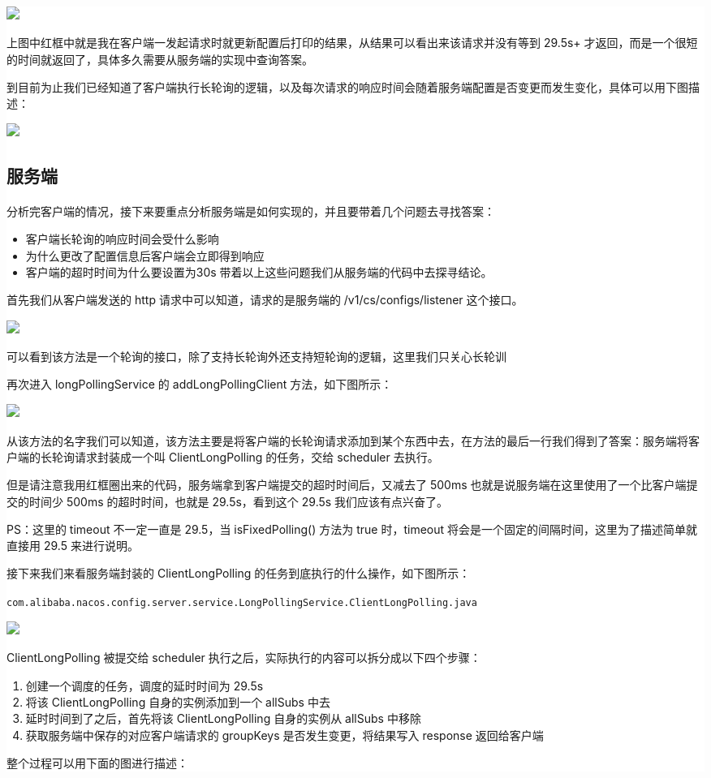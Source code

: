 ![](https://user-gold-cdn.xitu.io/2020/7/5/1731d0518965641b?w=1200&h=731&f=png&s=639932)


上图中红框中就是我在客户端一发起请求时就更新配置后打印的结果，从结果可以看出来该请求并没有等到 29.5s+ 才返回，而是一个很短的时间就返回了，具体多久需要从服务端的实现中查询答案。

到目前为止我们已经知道了客户端执行长轮询的逻辑，以及每次请求的响应时间会随着服务端配置是否变更而发生变化，具体可以用下图描述：

![](https://user-gold-cdn.xitu.io/2020/7/5/1731d055fb77de29?w=1200&h=722&f=png&s=205046)


## 服务端

分析完客户端的情况，接下来要重点分析服务端是如何实现的，并且要带着几个问题去寻找答案：

- 客户端长轮询的响应时间会受什么影响
- 为什么更改了配置信息后客户端会立即得到响应
- 客户端的超时时间为什么要设置为30s
带着以上这些问题我们从服务端的代码中去探寻结论。

首先我们从客户端发送的 http 请求中可以知道，请求的是服务端的 /v1/cs/configs/listener 这个接口。


![](https://user-gold-cdn.xitu.io/2020/7/5/1731d0a63dd8d271?w=950&h=684&f=png&s=97043)



可以看到该方法是一个轮询的接口，除了支持长轮询外还支持短轮询的逻辑，这里我们只关心长轮训


再次进入 longPollingService 的 addLongPollingClient 方法，如下图所示：


![](https://user-gold-cdn.xitu.io/2020/7/5/1731d0cebf67c387?w=1200&h=824&f=png&s=758385)

从该方法的名字我们可以知道，该方法主要是将客户端的长轮询请求添加到某个东西中去，在方法的最后一行我们得到了答案：服务端将客户端的长轮询请求封装成一个叫 ClientLongPolling 的任务，交给 scheduler 去执行。

但是请注意我用红框圈出来的代码，服务端拿到客户端提交的超时时间后，又减去了 500ms 也就是说服务端在这里使用了一个比客户端提交的时间少 500ms 的超时时间，也就是 29.5s，看到这个 29.5s 我们应该有点兴奋了。

PS：这里的 timeout 不一定一直是 29.5，当 isFixedPolling() 方法为 true 时，timeout 将会是一个固定的间隔时间，这里为了描述简单就直接用 29.5 来进行说明。

接下来我们来看服务端封装的 ClientLongPolling 的任务到底执行的什么操作，如下图所示：


```
com.alibaba.nacos.config.server.service.LongPollingService.ClientLongPolling.java
```

![](https://user-gold-cdn.xitu.io/2020/7/5/1731d0f92c3bad4c?w=1200&h=917&f=png&s=575061)

ClientLongPolling 被提交给 scheduler 执行之后，实际执行的内容可以拆分成以下四个步骤：

1. 创建一个调度的任务，调度的延时时间为 29.5s
2. 将该 ClientLongPolling 自身的实例添加到一个 allSubs 中去
3. 延时时间到了之后，首先将该 ClientLongPolling 自身的实例从 allSubs 中移除
4. 获取服务端中保存的对应客户端请求的 groupKeys 是否发生变更，将结果写入 response 返回给客户端

整个过程可以用下面的图进行描述：
